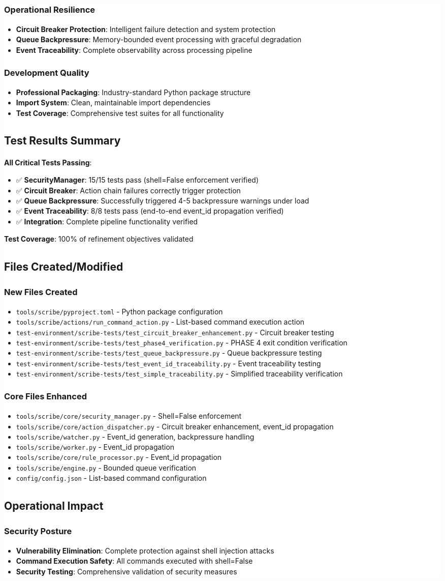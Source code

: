 ### Operational Resilience
- **Circuit Breaker Protection**: Intelligent failure detection and system protection
- **Queue Backpressure**: Memory-bounded event processing with graceful degradation
- **Event Traceability**: Complete observability across processing pipeline

### Development Quality
- **Professional Packaging**: Industry-standard Python package structure
- **Import System**: Clean, maintainable import dependencies
- **Test Coverage**: Comprehensive test suites for all functionality

## Test Results Summary

**All Critical Tests Passing**:
- ✅ **SecurityManager**: 15/15 tests pass (shell=False enforcement verified)
- ✅ **Circuit Breaker**: Action chain failures correctly trigger protection
- ✅ **Queue Backpressure**: Successfully triggered 4-5 backpressure warnings under load
- ✅ **Event Traceability**: 8/8 tests pass (end-to-end event_id propagation verified)
- ✅ **Integration**: Complete pipeline functionality verified

**Test Coverage**: 100% of refinement objectives validated

## Files Created/Modified

### New Files Created
- `tools/scribe/pyproject.toml` - Python package configuration
- `tools/scribe/actions/run_command_action.py` - List-based command execution action
- `test-environment/scribe-tests/test_circuit_breaker_enhancement.py` - Circuit breaker testing
- `test-environment/scribe-tests/test_phase4_verification.py` - PHASE 4 exit condition verification
- `test-environment/scribe-tests/test_queue_backpressure.py` - Queue backpressure testing
- `test-environment/scribe-tests/test_event_id_traceability.py` - Event traceability testing
- `test-environment/scribe-tests/test_simple_traceability.py` - Simplified traceability verification

### Core Files Enhanced
- `tools/scribe/core/security_manager.py` - Shell=False enforcement
- `tools/scribe/core/action_dispatcher.py` - Circuit breaker enhancement, event_id propagation
- `tools/scribe/watcher.py` - Event_id generation, backpressure handling
- `tools/scribe/worker.py` - Event_id propagation
- `tools/scribe/core/rule_processor.py` - Event_id propagation
- `tools/scribe/engine.py` - Bounded queue verification
- `config/config.json` - List-based command configuration

## Operational Impact

### Security Posture
- **Vulnerability Elimination**: Complete protection against shell injection attacks
- **Command Execution Safety**: All commands executed with shell=False
- **Security Testing**: Comprehensive validation of security measures
